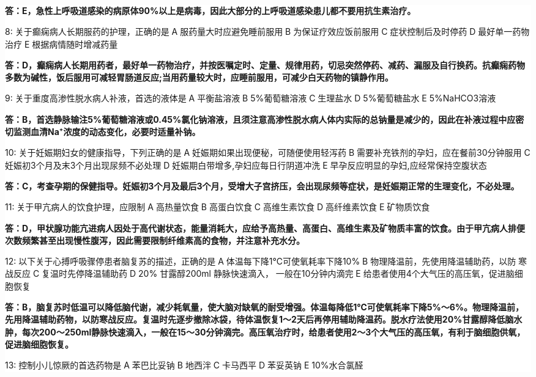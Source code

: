 **答：E，急性上呼吸道感染的病原体90%以上是病毒，因此大部分的上呼吸道感染患儿都不要用抗生素治疗。**

8: 关于癫痫病人长期服药的护理，正确的是
A 服药量大时应避免睡前服用
B 为保证疗效应饭前服用
C 症状控制后及时停药
D 最好单一药物治疗
E 根据病情随时增减药量

**答：D，癫痫病人长期用药者，最好单一药物治疗，并按医嘱定时、定量、规律用药，切忌突然停药、减药、漏服及自行换药。抗癫痫药物多数为碱性，饭后服用可减轻胃肠道反应;当用药量较大时，应睡前服用，可减少白天药物的镇静作用。**

9: 关于重度高渗性脱水病人补液，首选的液体是
A 平衡盐溶液
B 5%葡萄糖溶液
C 生理盐水
D 5%葡萄糖盐水
E 5%NaHCO3溶液

**答：B，首选静脉输注5%葡萄糖溶液或0.45%氯化钠溶液，且须注意高渗性脱水病人体内实际的总钠量是减少的，因此在补液过程中应密切监测血清Na⁺浓度的动态变化，必要时适量补钠。**

10: 关于妊娠期妇女的健康指导，下列正确的是
A 妊娠期如果出现便秘，可随便使用轻泻药
B 需要补充铁剂的孕妇，应在餐前30分钟服用
C 妊娠初3个月及末3个月出现尿频不必处理
D 妊娠期白带增多,孕妇应每日行阴道冲洗
E 早孕反应明显的孕妇,应经常保持空腹状态

**答：C，考查孕期的保健指导。妊娠初3个月及最后3个月，受增大子宫挤压，会出现尿频等症状，是妊娠期正常的生理变化，不必处理。**

11: 关于甲亢病人的饮食护理，应限制
A 高热量饮食
B 高蛋白饮食
C 高维生素饮食
D 高纤维素饮食
E 矿物质饮食

**答：D，甲状腺功能亢进病人因处于高代谢状态，能量消耗大，应给予高热量、高蛋白、高维生素及矿物质丰富的饮食。由于甲亢病人排便次数频繁甚至出现慢性腹泻，因此需要限制纤维素高的食物，并注意补充水分。**

12: 以下关于心搏呼吸骤停患者脑复苏的描述，正确的是
A 体温每下降1℃可使氧耗率下降10%
B 物理降温前，先使用降温辅助药，以防 寒战反应
C 复温时先停降温辅助药
D 20% 甘露醇200ml 静脉快速滴入， 一般在10分钟内滴完
E 给患者使用4个大气压的高压氧，促进脑细胞恢复

**答：B，脑复苏时低温可以降低脑代谢，减少耗氧量，使大脑对缺氧的耐受增强。体温每降低1℃可使氧耗率下降5%～6%。物理降温前，先用降温辅助药物，以防寒战反应。复温时先逐步撤除冰袋，待体温恢复1～2天后再停用辅助降温药。脱水疗法使用20%甘露醇降低脑水肿，每次200～250ml静脉快速滴入，一般在15～30分钟滴完。高压氧治疗时，给患者使用2～3个大气压的高压氧，有利于脑细胞供氧，促进脑细胞恢复。**

13: 控制小儿惊厥的首选药物是
A 苯巴比妥钠
B 地西泮
C 卡马西平
D 苯妥英钠
E 10%水合氯醛
